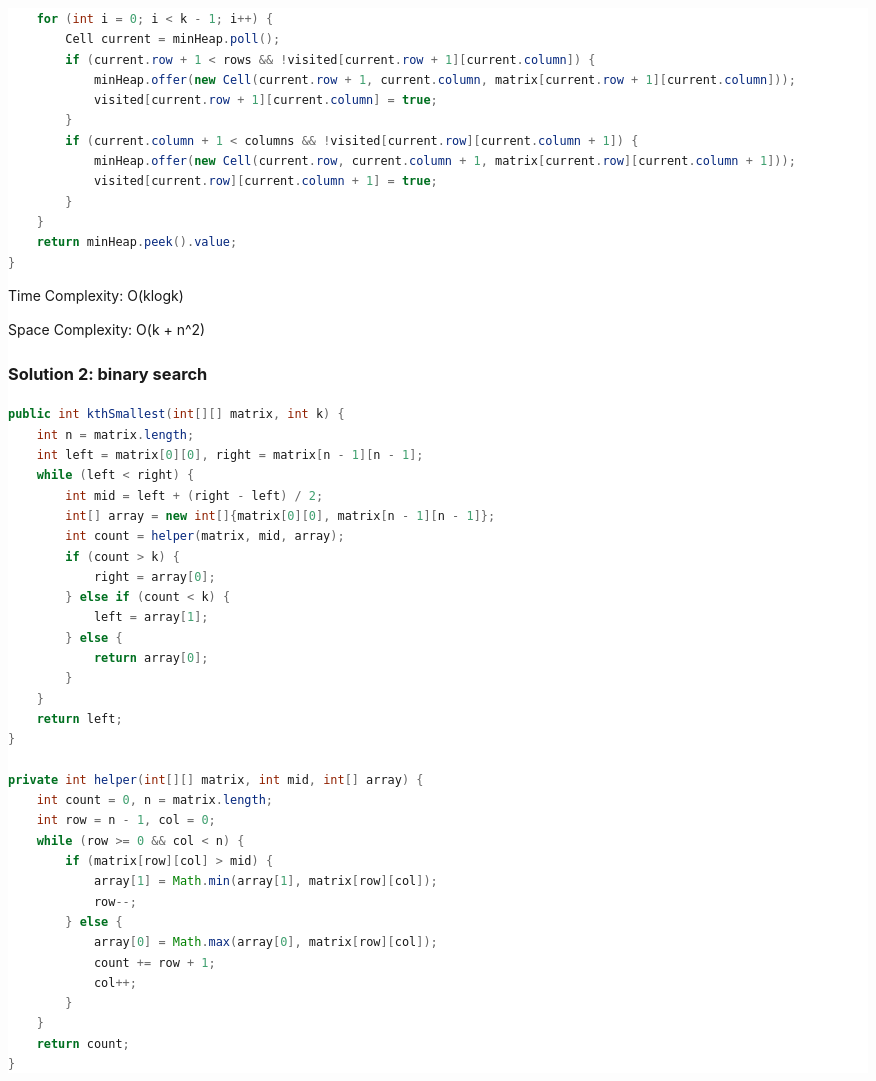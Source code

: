 ```java
    for (int i = 0; i < k - 1; i++) {
        Cell current = minHeap.poll();
        if (current.row + 1 < rows && !visited[current.row + 1][current.column]) {
            minHeap.offer(new Cell(current.row + 1, current.column, matrix[current.row + 1][current.column]));
            visited[current.row + 1][current.column] = true;
        }
        if (current.column + 1 < columns && !visited[current.row][current.column + 1]) {
            minHeap.offer(new Cell(current.row, current.column + 1, matrix[current.row][current.column + 1]));
            visited[current.row][current.column + 1] = true;
        }
    }
    return minHeap.peek().value;
}
```

Time Complexity: O(klogk)

Space Complexity: O(k + n^2)

### Solution 2: binary search

```java
public int kthSmallest(int[][] matrix, int k) {
    int n = matrix.length;
    int left = matrix[0][0], right = matrix[n - 1][n - 1];
    while (left < right) {
        int mid = left + (right - left) / 2;
        int[] array = new int[]{matrix[0][0], matrix[n - 1][n - 1]};
        int count = helper(matrix, mid, array);
        if (count > k) {
            right = array[0];
        } else if (count < k) {
            left = array[1];
        } else {
            return array[0];
        }
    }
    return left;
}

private int helper(int[][] matrix, int mid, int[] array) {
    int count = 0, n = matrix.length;
    int row = n - 1, col = 0;
    while (row >= 0 && col < n) {
        if (matrix[row][col] > mid) {
            array[1] = Math.min(array[1], matrix[row][col]);
            row--;
        } else {
            array[0] = Math.max(array[0], matrix[row][col]);
            count += row + 1;
            col++;
        }
    }
    return count;
}
```
